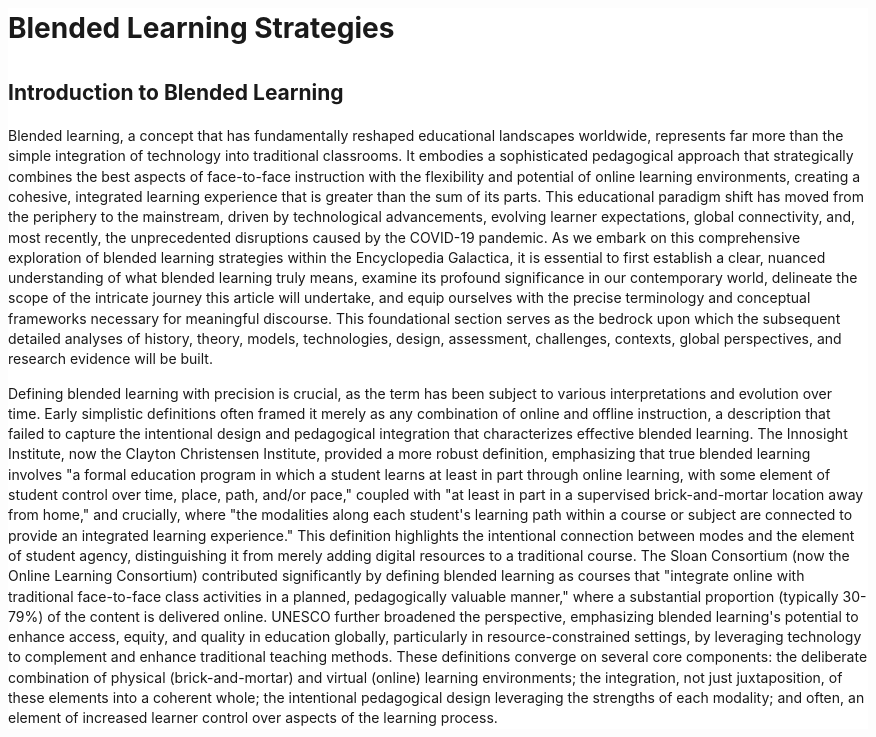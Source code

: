 
# Blended Learning Strategies

## Introduction to Blended Learning

Blended learning, a concept that has fundamentally reshaped educational landscapes worldwide, represents far more than the simple integration of technology into traditional classrooms. It embodies a sophisticated pedagogical approach that strategically combines the best aspects of face-to-face instruction with the flexibility and potential of online learning environments, creating a cohesive, integrated learning experience that is greater than the sum of its parts. This educational paradigm shift has moved from the periphery to the mainstream, driven by technological advancements, evolving learner expectations, global connectivity, and, most recently, the unprecedented disruptions caused by the COVID-19 pandemic. As we embark on this comprehensive exploration of blended learning strategies within the Encyclopedia Galactica, it is essential to first establish a clear, nuanced understanding of what blended learning truly means, examine its profound significance in our contemporary world, delineate the scope of the intricate journey this article will undertake, and equip ourselves with the precise terminology and conceptual frameworks necessary for meaningful discourse. This foundational section serves as the bedrock upon which the subsequent detailed analyses of history, theory, models, technologies, design, assessment, challenges, contexts, global perspectives, and research evidence will be built.

Defining blended learning with precision is crucial, as the term has been subject to various interpretations and evolution over time. Early simplistic definitions often framed it merely as any combination of online and offline instruction, a description that failed to capture the intentional design and pedagogical integration that characterizes effective blended learning. The Innosight Institute, now the Clayton Christensen Institute, provided a more robust definition, emphasizing that true blended learning involves "a formal education program in which a student learns at least in part through online learning, with some element of student control over time, place, path, and/or pace," coupled with "at least in part in a supervised brick-and-mortar location away from home," and crucially, where "the modalities along each student's learning path within a course or subject are connected to provide an integrated learning experience." This definition highlights the intentional connection between modes and the element of student agency, distinguishing it from merely adding digital resources to a traditional course. The Sloan Consortium (now the Online Learning Consortium) contributed significantly by defining blended learning as courses that "integrate online with traditional face-to-face class activities in a planned, pedagogically valuable manner," where a substantial proportion (typically 30-79%) of the content is delivered online. UNESCO further broadened the perspective, emphasizing blended learning's potential to enhance access, equity, and quality in education globally, particularly in resource-constrained settings, by leveraging technology to complement and enhance traditional teaching methods. These definitions converge on several core components: the deliberate combination of physical (brick-and-mortar) and virtual (online) learning environments; the integration, not just juxtaposition, of these elements into a coherent whole; the intentional pedagogical design leveraging the strengths of each modality; and often, an element of increased learner control over aspects of the learning process.
